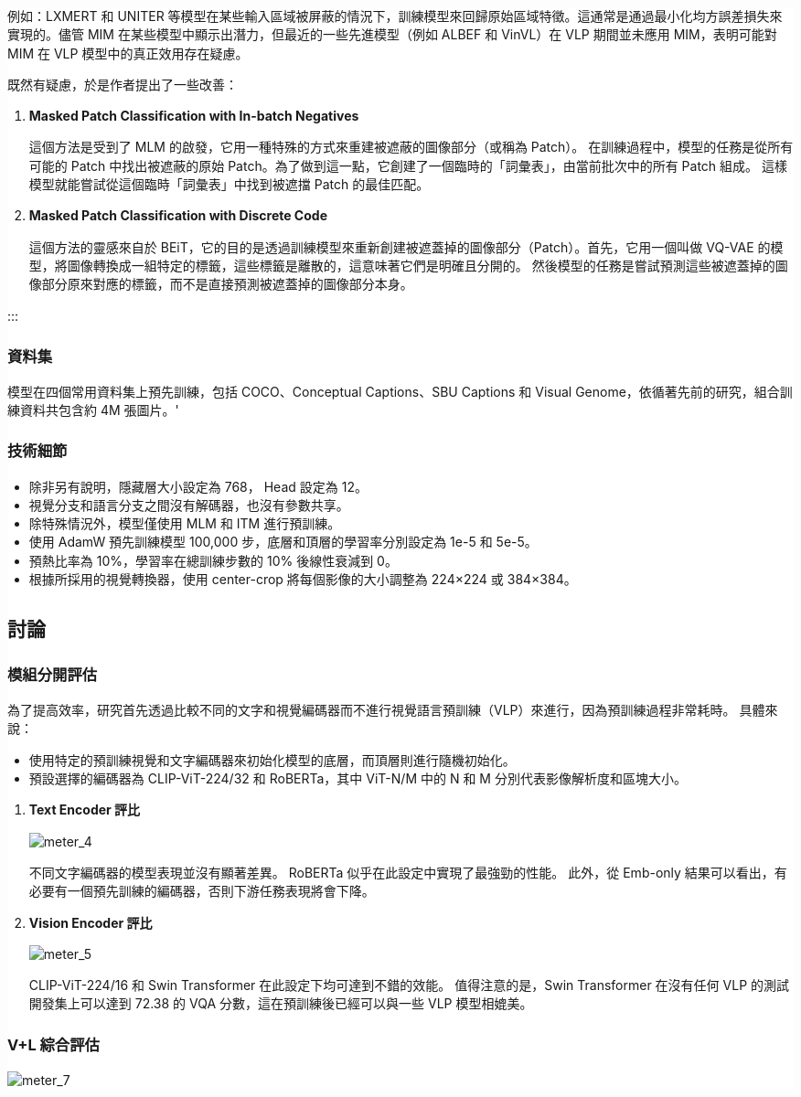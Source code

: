 例如：LXMERT 和 UNITER 等模型在某些輸入區域被屏蔽的情況下，訓練模型來回歸原始區域特徵。這通常是通過最小化均方誤差損失來實現的。儘管 MIM 在某些模型中顯示出潛力，但最近的一些先進模型（例如 ALBEF 和 VinVL）在 VLP 期間並未應用 MIM，表明可能對 MIM 在 VLP 模型中的真正效用存在疑慮。

既然有疑慮，於是作者提出了一些改善：

1.  **Masked Patch Classification with In-batch Negatives**

    這個方法是受到了 MLM 的啟發，它用一種特殊的方式來重建被遮蔽的圖像部分（或稱為 Patch）。 在訓練過程中，模型的任務是從所有可能的 Patch 中找出被遮蔽的原始 Patch。為了做到這一點，它創建了一個臨時的「詞彙表」，由當前批次中的所有 Patch 組成。 這樣模型就能嘗試從這個臨時「詞彙表」中找到被遮擋 Patch 的最佳匹配。

2.  **Masked Patch Classification with Discrete Code**

    這個方法的靈感來自於 BEiT，它的目的是透過訓練模型來重新創建被遮蓋掉的圖像部分（Patch）。首先，它用一個叫做 VQ-VAE 的模型，將圖像轉換成一組特定的標籤，這些標籤是離散的，這意味著它們是明確且分開的。 然後模型的任務是嘗試預測這些被遮蓋掉的圖像部分原來對應的標籤，而不是直接預測被遮蓋掉的圖像部分本身。

:::

### 資料集

模型在四個常用資料集上預先訓練，包括 COCO、Conceptual Captions、SBU Captions 和 Visual Genome，依循著先前的研究，組合訓練資料共包含約 4M 張圖片。'

### 技術細節

- 除非另有說明，隱藏層大小設定為 768， Head 設定為 12。
- 視覺分支和語言分支之間沒有解碼器，也沒有參數共享。
- 除特殊情況外，模型僅使用 MLM 和 ITM 進行預訓練。
- 使用 AdamW 預先訓練模型 100,000 步，底層和頂層的學習率分別設定為 1e-5 和 5e-5。
- 預熱比率為 10%，學習率在總訓練步數的 10% 後線性衰減到 0。
- 根據所採用的視覺轉換器，使用 center-crop 將每個影像的大小調整為 224×224 或 384×384。

## 討論

### 模組分開評估

為了提高效率，研究首先透過比較不同的文字和視覺編碼器而不進行視覺語言預訓練（VLP）來進行，因為預訓練過程非常耗時。 具體來說：

- 使用特定的預訓練視覺和文字編碼器來初始化模型的底層，而頂層則進行隨機初始化。
- 預設選擇的編碼器為 CLIP-ViT-224/32 和 RoBERTa，其中 ViT-N/M 中的 N 和 M 分別代表影像解析度和區塊大小。

1. **Text Encoder 評比**

   ![meter_4](./img/meter_4.png)

   不同文字編碼器的模型表現並沒有顯著差異。 RoBERTa 似乎在此設定中實現了最強勁的性能。 此外，從 Emb-only 結果可以看出，有必要有一個預先訓練的編碼器，否則下游任務表現將會下降。

2. **Vision Encoder 評比**

   ![meter_5](./img/meter_5.png)

   CLIP-ViT-224/16 和 Swin Transformer 在此設定下均可達到不錯的效能。 值得注意的是，Swin Transformer 在沒有任何 VLP 的測試開發集上可以達到 72.38 的 VQA 分數，這在預訓練後已經可以與一些 VLP 模型相媲美。

### V+L 綜合評估

![meter_7](./img/meter_7.png)
